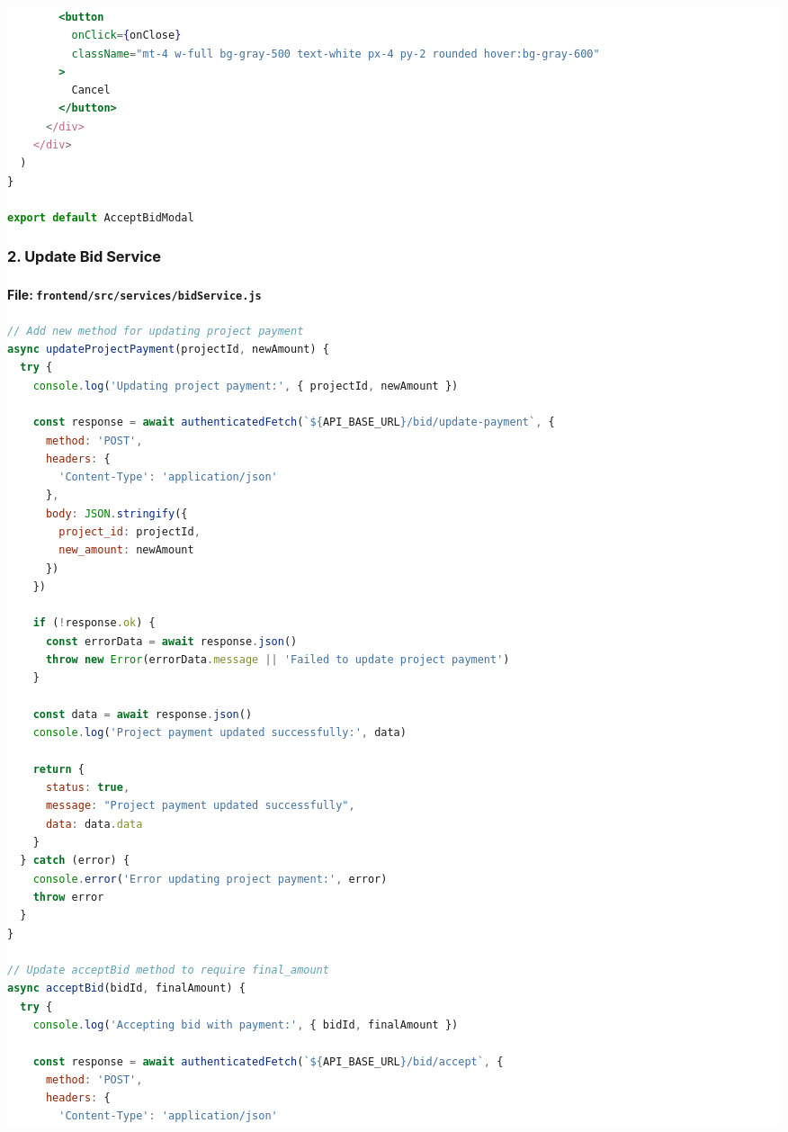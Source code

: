 ```jsx
        <button
          onClick={onClose}
          className="mt-4 w-full bg-gray-500 text-white px-4 py-2 rounded hover:bg-gray-600"
        >
          Cancel
        </button>
      </div>
    </div>
  )
}

export default AcceptBidModal
```

### **2. Update Bid Service**

#### **File: `frontend/src/services/bidService.js`**

```javascript
// Add new method for updating project payment
async updateProjectPayment(projectId, newAmount) {
  try {
    console.log('Updating project payment:', { projectId, newAmount })
    
    const response = await authenticatedFetch(`${API_BASE_URL}/bid/update-payment`, {
      method: 'POST',
      headers: {
        'Content-Type': 'application/json'
      },
      body: JSON.stringify({
        project_id: projectId,
        new_amount: newAmount
      })
    })

    if (!response.ok) {
      const errorData = await response.json()
      throw new Error(errorData.message || 'Failed to update project payment')
    }

    const data = await response.json()
    console.log('Project payment updated successfully:', data)
    
    return {
      status: true,
      message: "Project payment updated successfully",
      data: data.data
    }
  } catch (error) {
    console.error('Error updating project payment:', error)
    throw error
  }
}

// Update acceptBid method to require final_amount
async acceptBid(bidId, finalAmount) {
  try {
    console.log('Accepting bid with payment:', { bidId, finalAmount })
    
    const response = await authenticatedFetch(`${API_BASE_URL}/bid/accept`, {
      method: 'POST',
      headers: {
        'Content-Type': 'application/json'
```